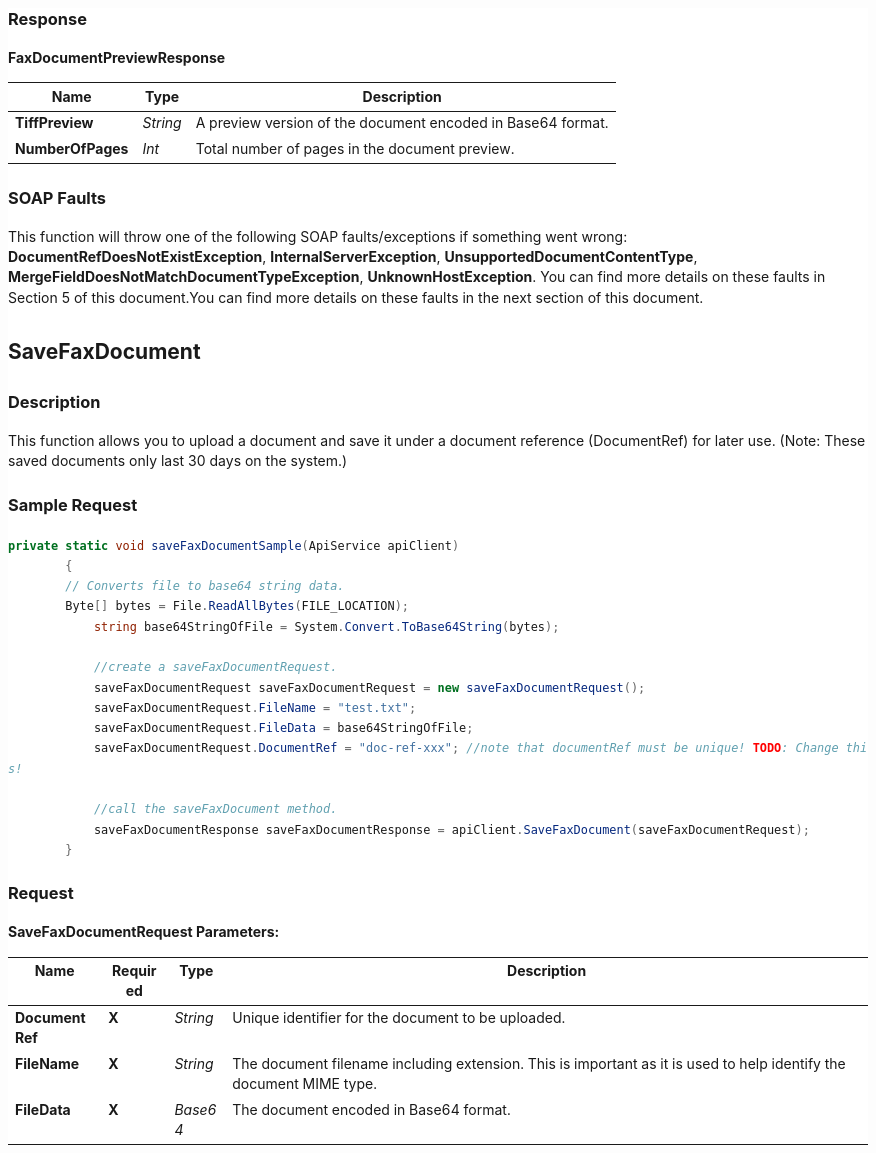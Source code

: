 
### Response
**FaxDocumentPreviewResponse**

**Name** | **Type** | **Description** 
-----|-----|-----
**TiffPreview** | *String* | A preview version of the document encoded in Base64 format. 
**NumberOfPages** | *Int* | Total number of pages in the document preview.

### SOAP Faults
This function will throw one of the following SOAP faults/exceptions if something went wrong:
**DocumentRefDoesNotExistException**, **InternalServerException**, **UnsupportedDocumentContentType**, **MergeFieldDoesNotMatchDocumentTypeException**, **UnknownHostException**.
You can find more details on these faults in Section 5 of this document.You can find more details on these faults in the next section of this document.

## SaveFaxDocument
### Description

This function allows you to upload a document and save it under a document reference (DocumentRef) for later use. (Note: These saved documents only last 30 days on the system.)

### Sample Request

```c#
private static void saveFaxDocumentSample(ApiService apiClient)
        {
	    // Converts file to base64 string data.
	    Byte[] bytes = File.ReadAllBytes(FILE_LOCATION);
            string base64StringOfFile = System.Convert.ToBase64String(bytes);
	    
            //create a saveFaxDocumentRequest.
            saveFaxDocumentRequest saveFaxDocumentRequest = new saveFaxDocumentRequest();
            saveFaxDocumentRequest.FileName = "test.txt";
            saveFaxDocumentRequest.FileData = base64StringOfFile;
            saveFaxDocumentRequest.DocumentRef = "doc-ref-xxx"; //note that documentRef must be unique! TODO: Change this!

            //call the saveFaxDocument method.
            saveFaxDocumentResponse saveFaxDocumentResponse = apiClient.SaveFaxDocument(saveFaxDocumentRequest);
        }
```

### Request
**SaveFaxDocumentRequest Parameters:**

| **Name** | **Required** | **Type** | **Description** |
|--- | --- | --- | --- | 
|**DocumentRef**| **X** | *String* | Unique identifier for the document to be uploaded. |
|**FileName**| **X** | *String* | The document filename including extension. This is important as it is used to help identify the document MIME type. |
| **FileData**|**X**| *Base64* |The document encoded in Base64 format.| |
